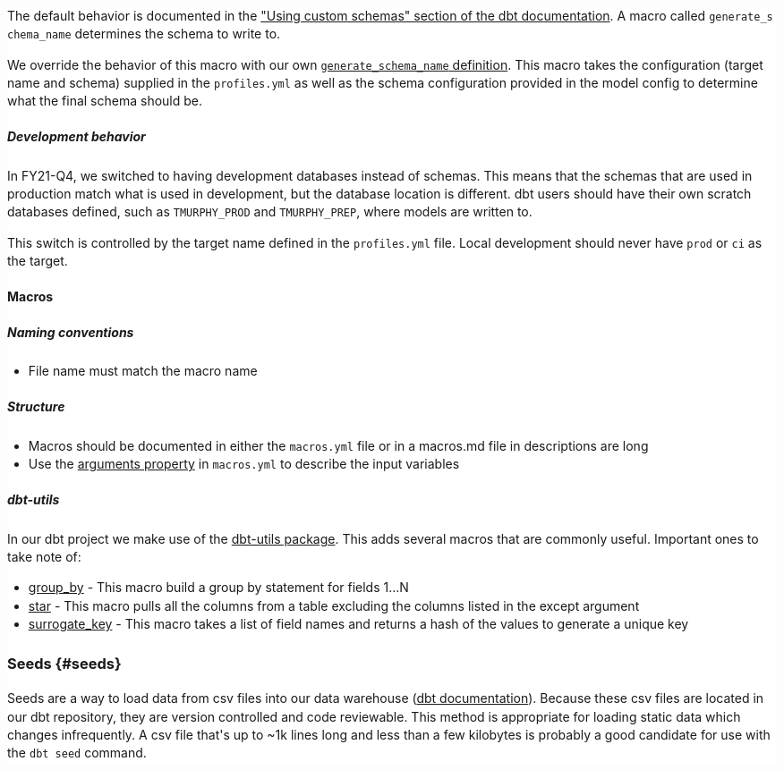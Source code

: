 The default behavior is documented in the ["Using custom schemas" section of the dbt documentation](https://docs.getdbt.com/docs/using-custom-schemas). A macro called `generate_schema_name` determines the schema to write to.

We override the behavior of this macro with our own [`generate_schema_name` definition](https://gitlab.com/gitlab-data/analytics/-/blob/master/transform/snowflake-dbt/macros/utils/generate_schema_name.sql). This macro takes the configuration (target name and schema) supplied in the `profiles.yml` as well as the schema configuration provided in the model config to determine what the final schema should be.

##### Development behavior

In FY21-Q4, we switched to having development databases instead of schemas. This means that the schemas that are used in production match what is used in development, but the database location is different. dbt users should have their own scratch databases defined, such as `TMURPHY_PROD` and `TMURPHY_PREP`, where models are written to.

This switch is controlled by the target name defined in the `profiles.yml` file. Local development should never have `prod` or `ci` as the target.

#### Macros

##### Naming conventions

- File name must match the macro name

##### Structure

- Macros should be documented in either the `macros.yml` file or in a macros.md file in descriptions are long
- Use the [arguments property](https://docs.getdbt.com/reference/macro-properties/) in `macros.yml` to describe the input variables

##### dbt-utils

In our dbt project we make use of the [dbt-utils package](https://github.com/dbt-labs/dbt-utils). This adds several macros that are commonly useful. Important ones to take note of:

- [group_by](https://github.com/dbt-labs/dbt-utils?tab=readme-ov-file#group_by-source) - This macro build a group by statement for fields 1...N
- [star](https://github.com/dbt-labs/dbt-utils?tab=readme-ov-file#star-source) - This macro pulls all the columns from a table excluding the columns listed in the except argument
- [surrogate_key](https://github.com/dbt-labs/dbt-utils?tab=readme-ov-file#generate_surrogate_key-source) - This macro takes a list of field names and returns a hash of the values to generate a unique key

### Seeds {#seeds}

Seeds are a way to load data from csv files into our data warehouse ([dbt documentation](https://docs.getdbt.com/docs/building-a-dbt-project/seeds/)).
Because these csv files are located in our dbt repository, they are version controlled and code reviewable.
This method is appropriate for loading static data which changes infrequently.
A csv file that's up to ~1k lines long and less than a few kilobytes is probably a good candidate for use with the `dbt seed` command.
